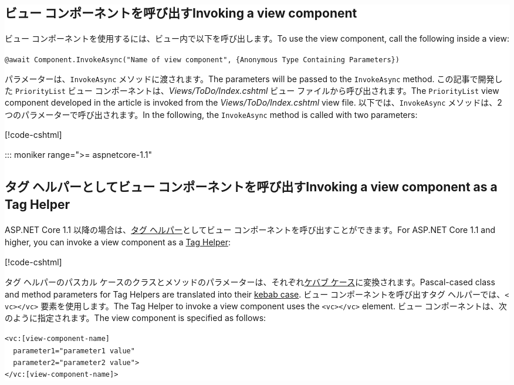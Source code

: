## <a name="invoking-a-view-component"></a><span data-ttu-id="f634e-167">ビュー コンポーネントを呼び出す</span><span class="sxs-lookup"><span data-stu-id="f634e-167">Invoking a view component</span></span>

<span data-ttu-id="f634e-168">ビュー コンポーネントを使用するには、ビュー内で以下を呼び出します。</span><span class="sxs-lookup"><span data-stu-id="f634e-168">To use the view component, call the following inside a view:</span></span>

```cshtml
@await Component.InvokeAsync("Name of view component", {Anonymous Type Containing Parameters})
```

<span data-ttu-id="f634e-169">パラメーターは、`InvokeAsync` メソッドに渡されます。</span><span class="sxs-lookup"><span data-stu-id="f634e-169">The parameters will be passed to the `InvokeAsync` method.</span></span> <span data-ttu-id="f634e-170">この記事で開発した `PriorityList` ビュー コンポーネントは、*Views/ToDo/Index.cshtml* ビュー ファイルから呼び出されます。</span><span class="sxs-lookup"><span data-stu-id="f634e-170">The `PriorityList` view component developed in the article is invoked from the *Views/ToDo/Index.cshtml* view file.</span></span> <span data-ttu-id="f634e-171">以下では、`InvokeAsync` メソッドは、2 つのパラメーターで呼び出されます。</span><span class="sxs-lookup"><span data-stu-id="f634e-171">In the following, the `InvokeAsync` method is called with two parameters:</span></span>

[!code-cshtml[](view-components/sample/ViewCompFinal/Views/ToDo/IndexFinal.cshtml?range=35)]

::: moniker range=">= aspnetcore-1.1"

## <a name="invoking-a-view-component-as-a-tag-helper"></a><span data-ttu-id="f634e-172">タグ ヘルパーとしてビュー コンポーネントを呼び出す</span><span class="sxs-lookup"><span data-stu-id="f634e-172">Invoking a view component as a Tag Helper</span></span>

<span data-ttu-id="f634e-173">ASP.NET Core 1.1 以降の場合は、[タグ ヘルパー](xref:mvc/views/tag-helpers/intro)としてビュー コンポーネントを呼び出すことができます。</span><span class="sxs-lookup"><span data-stu-id="f634e-173">For ASP.NET Core 1.1 and higher, you can invoke a view component as a [Tag Helper](xref:mvc/views/tag-helpers/intro):</span></span>

[!code-cshtml[](view-components/sample/ViewCompFinal/Views/ToDo/IndexTagHelper.cshtml?range=37-38)]

<span data-ttu-id="f634e-174">タグ ヘルパーのパスカル ケースのクラスとメソッドのパラメーターは、それぞれ[ケバブ ケース](https://stackoverflow.com/questions/11273282/whats-the-name-for-dash-separated-case/12273101)に変換されます。</span><span class="sxs-lookup"><span data-stu-id="f634e-174">Pascal-cased class and method parameters for Tag Helpers are translated into their [kebab case](https://stackoverflow.com/questions/11273282/whats-the-name-for-dash-separated-case/12273101).</span></span> <span data-ttu-id="f634e-175">ビュー コンポーネントを呼び出すタグ ヘルパーでは、`<vc></vc>` 要素を使用します。</span><span class="sxs-lookup"><span data-stu-id="f634e-175">The Tag Helper to invoke a view component uses the `<vc></vc>` element.</span></span> <span data-ttu-id="f634e-176">ビュー コンポーネントは、次のように指定されます。</span><span class="sxs-lookup"><span data-stu-id="f634e-176">The view component is specified as follows:</span></span>

```cshtml
<vc:[view-component-name]
  parameter1="parameter1 value"
  parameter2="parameter2 value">
</vc:[view-component-name]>
```
